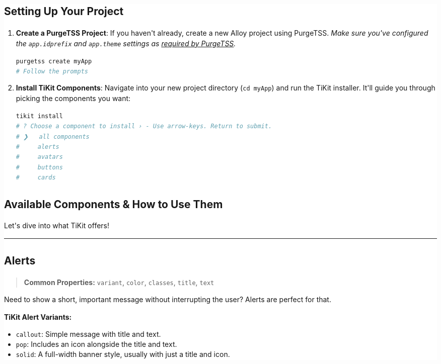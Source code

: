 ## Setting Up Your Project

1.  **Create a PurgeTSS Project**: If you haven't already, create a new Alloy project using PurgeTSS. *Make sure you've configured the `app.idprefix` and `app.theme` settings as [required by PurgeTSS](https://purgetss.com/docs/commands/#requirements).*

    ```bash
    purgetss create myApp
    # Follow the prompts
    ```

2.  **Install TiKit Components**: Navigate into your new project directory (`cd myApp`) and run the TiKit installer. It'll guide you through picking the components you want:

    ```bash
    tikit install
    # ? Choose a component to install › - Use arrow-keys. Return to submit.
    # ❯   all components
    #     alerts
    #     avatars
    #     buttons
    #     cards
    ```

## Available Components & How to Use Them

Let's dive into what TiKit offers!

-----

## Alerts

> **Common Properties:** `variant`, `color`, `classes`, `title`, `text`

Need to show a short, important message without interrupting the user? Alerts are perfect for that.

**TiKit Alert Variants:**

  * `callout`: Simple message with title and text.
  * `pop`: Includes an icon alongside the title and text.
  * `solid`: A full-width banner style, usually with just a title and icon.
